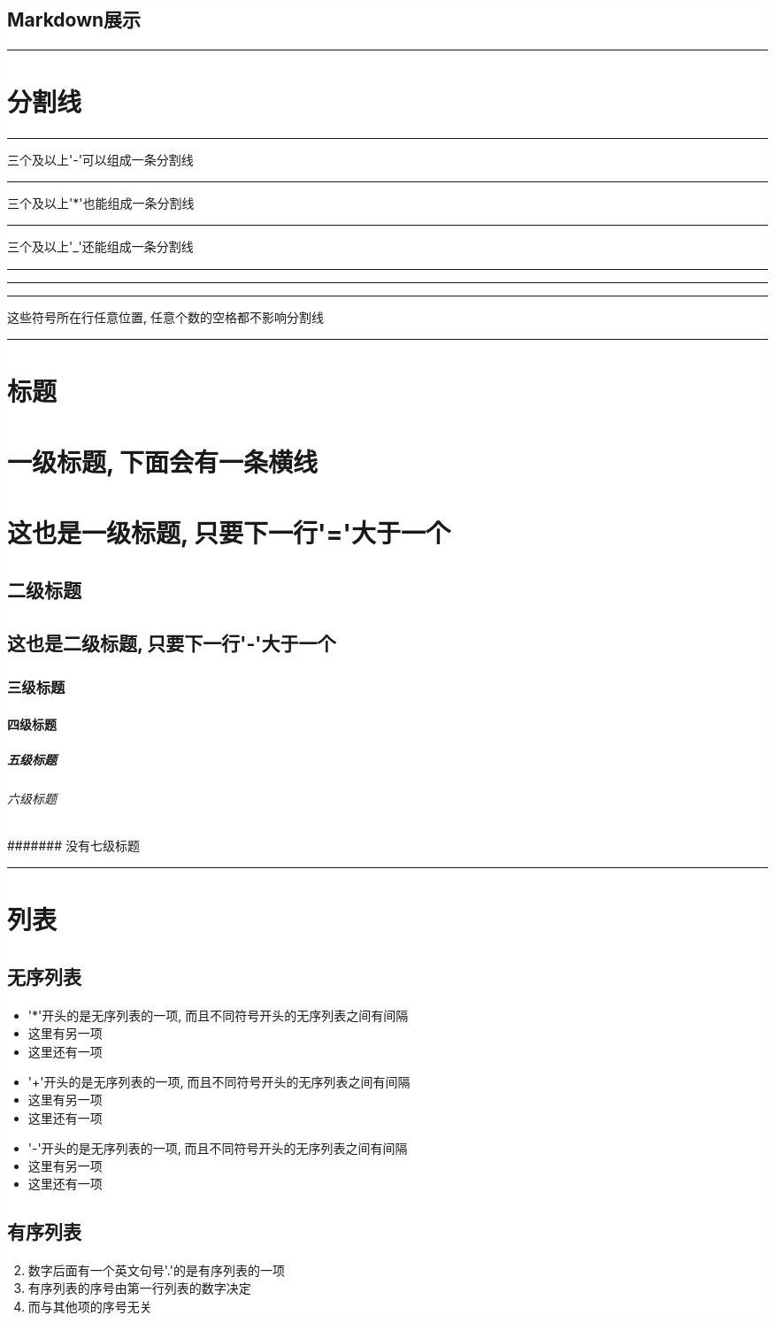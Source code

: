 ## Markdown展示

---
# 分割线
---
三个及以上'-'可以组成一条分割线
****
三个及以上'*'也能组成一条分割线
_____
三个及以上'_'还能组成一条分割线
 * **
-  --
_ _ _
这些符号所在行任意位置, 任意个数的空格都不影响分割线


---
# 标题
# 一级标题, 下面会有一条横线
这也是一级标题, 只要下一行'='大于一个
===
## 二级标题
这也是二级标题, 只要下一行'-'大于一个
---
### 三级标题
#### 四级标题
##### 五级标题
###### 六级标题
####### 没有七级标题


---
# 列表
## 无序列表
* '*'开头的是无序列表的一项, 而且不同符号开头的无序列表之间有间隔
* 这里有另一项
* 这里还有一项
+ '+'开头的是无序列表的一项, 而且不同符号开头的无序列表之间有间隔
+ 这里有另一项
+ 这里还有一项
- '-'开头的是无序列表的一项, 而且不同符号开头的无序列表之间有间隔
- 这里有另一项
- 这里还有一项
## 有序列表
2. 数字后面有一个英文句号'.'的是有序列表的一项
1. 有序列表的序号由第一行列表的数字决定
3. 而与其他项的序号无关
